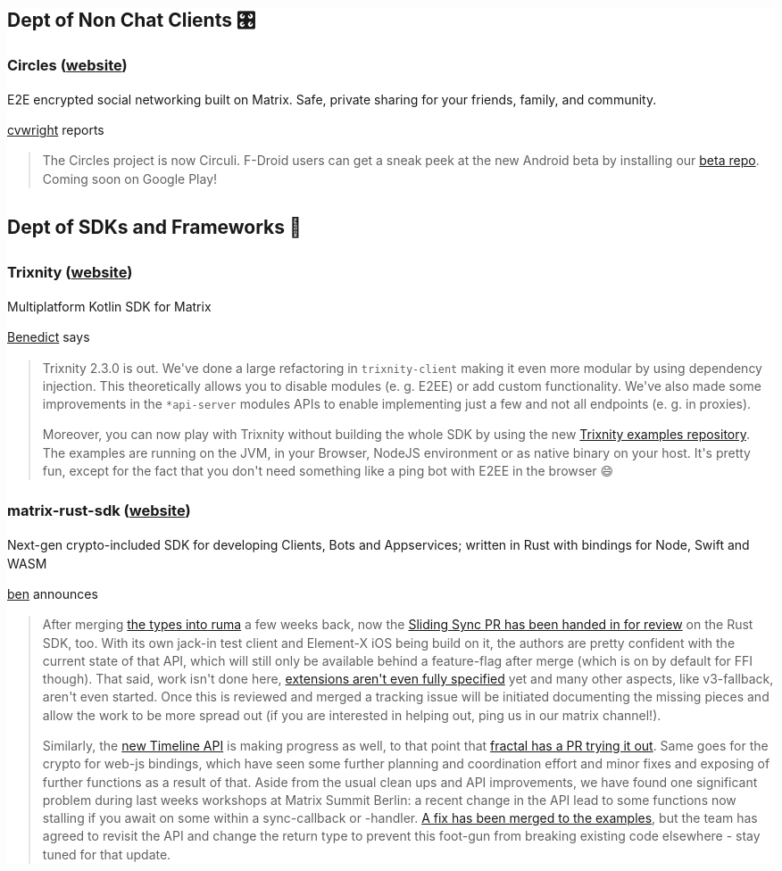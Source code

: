 ## Dept of Non Chat Clients 🎛️

### Circles ([website](https://www.kombuchaprivacy.com/circles/))

E2E encrypted social networking built on Matrix. Safe, private sharing for your friends, family, and community.

[cvwright](https://matrix.to/#/@cvwright:matrix.org) reports

> The Circles project is now Circuli.  F-Droid users can get a sneak peek at the new Android beta by installing our [beta repo](https://circu.li/fdroid/repo).  Coming soon on Google Play!

## Dept of SDKs and Frameworks 🧰



### Trixnity ([website](https://gitlab.com/trixnity/trixnity))

Multiplatform Kotlin SDK for Matrix

[Benedict](https://matrix.to/#/@benedict:imbitbu.de) says

> Trixnity 2.3.0 is out. We've done a large refactoring in `trixnity-client` making it even more modular by using dependency injection. This theoretically allows you to disable modules (e. g. E2EE) or add custom functionality. We've also made some improvements in the `*api-server` modules APIs to enable implementing just a few and not all endpoints (e. g. in proxies).
> 
> Moreover, you can now play with Trixnity without building the whole SDK by using the new [Trixnity examples repository](https://gitlab.com/trixnity/trixnity-examples). The examples are running on the JVM, in your Browser, NodeJS environment or as native binary on your host. It's pretty fun, except for the fact that you don't need something like a ping bot with E2EE in the browser 😄

### matrix-rust-sdk ([website](https://github.com/matrix-org/matrix-rust-sdk))

Next-gen crypto-included SDK for developing Clients, Bots and Appservices; written in Rust with bindings for Node, Swift and WASM

[ben](https://matrix.to/#/@gnunicorn:matrix.org) announces

> After merging [the types into ruma](https://github.com/ruma/ruma/pulls?q=is%3Apr+is%3Aclosed+sort%3Aupdated-desc) a few weeks back, now the [Sliding Sync PR has been handed in for review](https://github.com/matrix-org/matrix-rust-sdk/pull/728) on the Rust SDK, too. With its own jack-in test client and Element-X iOS being build on it, the authors are pretty confident with the current state of that API, which will still only be available behind a feature-flag after merge (which is on by default for FFI though). That said, work isn't done here, [extensions aren't even fully specified](https://github.com/ruma/ruma/pull/1273) yet and many other aspects, like v3-fallback, aren't even started. Once this is reviewed and merged a tracking issue will be initiated documenting the missing pieces and allow the work to be more spread out (if you are interested in helping out, ping us in our matrix channel!).
> 
> Similarly, the [new Timeline API](https://github.com/matrix-org/matrix-rust-sdk/pull/940) is making progress as well, to that point that [fractal has a PR trying it out](https://github.com/matrix-org/matrix-rust-sdk/pull/940#issuecomment-1227557200). Same goes for the crypto for web-js bindings, which have seen some further planning and coordination effort and minor fixes and exposing of further functions as a result of that. Aside from the usual clean ups and API improvements, we have found one significant problem during last weeks workshops at Matrix Summit Berlin: a recent change in the API lead to some functions now stalling if you await on some within a sync-callback or -handler. [A fix has been merged to the examples](https://github.com/matrix-org/matrix-rust-sdk/pull/940#issuecomment-1227557200), but the team has agreed to revisit the API and change the return type to prevent this foot-gun from breaking existing code elsewhere - stay tuned for that update.
> 